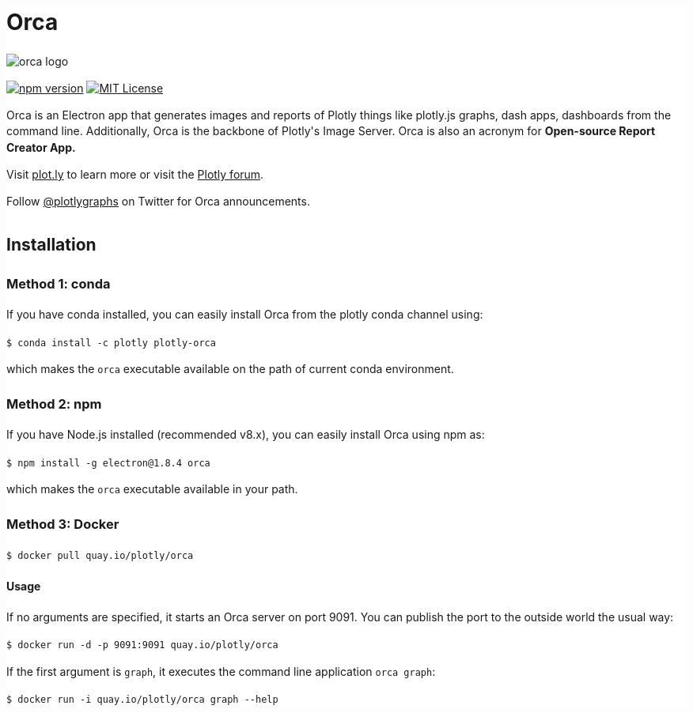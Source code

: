 # Orca

![orca logo](orca_logo.png)

[![npm version](https://badge.fury.io/js/orca.svg)](https://badge.fury.io/js/orca)
[![MIT License](https://img.shields.io/badge/License-MIT-brightgreen.svg)](https://github.com/plotly/orca/blob/master/LICENSE)

Orca is an Electron app that generates images and reports of Plotly things like
plotly.js graphs, dash apps, dashboards from the command line. Additionally,
Orca is the backbone of Plotly's Image Server. Orca is also an acronym for
**Open-source Report Creator App.**

Visit [plot.ly](https://plot.ly) to learn more or visit the [Plotly forum](https://community.plot.ly/).

Follow [@plotlygraphs](https://twitter.com/plotlygraphs) on Twitter for Orca announcements.

## Installation

### Method 1: conda
If you have conda installed, you can easily install Orca from the plotly
conda channel using:
```
$ conda install -c plotly plotly-orca
```

which makes the `orca` executable available on the path of current conda
environment.

### Method 2: npm
If you have Node.js installed (recommended v8.x), you can easily install Orca
using npm as:

```
$ npm install -g electron@1.8.4 orca
```

which makes the `orca` executable available in your path.

### Method 3: Docker

```
$ docker pull quay.io/plotly/orca
```

#### Usage

If no arguments are specified, it starts an Orca server on port 9091.
You can publish the port to the outside world the usual way:
```
$ docker run -d -p 9091:9091 quay.io/plotly/orca
```
If the first argument is `graph`,
it executes the command line application `orca graph`:
```
$ docker run -i quay.io/plotly/orca graph --help
```
